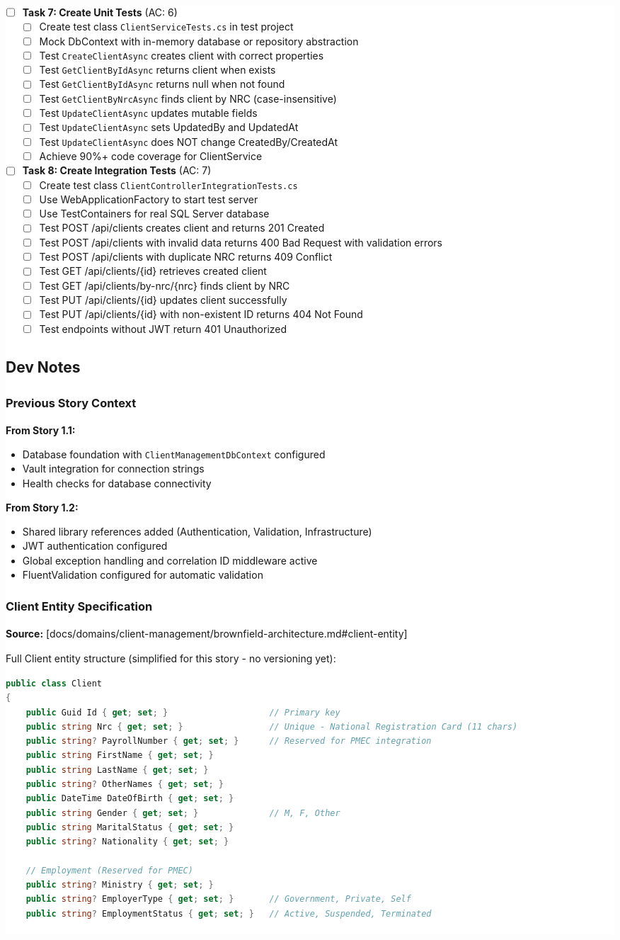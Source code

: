- [ ] **Task 7: Create Unit Tests** (AC: 6)
  - [ ] Create test class `ClientServiceTests.cs` in test project
  - [ ] Mock DbContext with in-memory database or repository abstraction
  - [ ] Test `CreateClientAsync` creates client with correct properties
  - [ ] Test `GetClientByIdAsync` returns client when exists
  - [ ] Test `GetClientByIdAsync` returns null when not found
  - [ ] Test `GetClientByNrcAsync` finds client by NRC (case-insensitive)
  - [ ] Test `UpdateClientAsync` updates mutable fields
  - [ ] Test `UpdateClientAsync` sets UpdatedBy and UpdatedAt
  - [ ] Test `UpdateClientAsync` does NOT change CreatedBy/CreatedAt
  - [ ] Achieve 90%+ code coverage for ClientService

- [ ] **Task 8: Create Integration Tests** (AC: 7)
  - [ ] Create test class `ClientControllerIntegrationTests.cs`
  - [ ] Use WebApplicationFactory to start test server
  - [ ] Use TestContainers for real SQL Server database
  - [ ] Test POST /api/clients creates client and returns 201 Created
  - [ ] Test POST /api/clients with invalid data returns 400 Bad Request with validation errors
  - [ ] Test POST /api/clients with duplicate NRC returns 409 Conflict
  - [ ] Test GET /api/clients/{id} retrieves created client
  - [ ] Test GET /api/clients/by-nrc/{nrc} finds client by NRC
  - [ ] Test PUT /api/clients/{id} updates client successfully
  - [ ] Test PUT /api/clients/{id} with non-existent ID returns 404 Not Found
  - [ ] Test endpoints without JWT return 401 Unauthorized

## Dev Notes

### Previous Story Context
**From Story 1.1:**
- Database foundation with `ClientManagementDbContext` configured
- Vault integration for connection strings
- Health checks for database connectivity

**From Story 1.2:**
- Shared library references added (Authentication, Validation, Infrastructure)
- JWT authentication configured
- Global exception handling and correlation ID middleware active
- FluentValidation configured for automatic validation

### Client Entity Specification
**Source:** [docs/domains/client-management/brownfield-architecture.md#client-entity]

Full Client entity structure (simplified for this story - no versioning yet):

```csharp
public class Client
{
    public Guid Id { get; set; }                    // Primary key
    public string Nrc { get; set; }                 // Unique - National Registration Card (11 chars)
    public string? PayrollNumber { get; set; }      // Reserved for PMEC integration
    public string FirstName { get; set; }
    public string LastName { get; set; }
    public string? OtherNames { get; set; }
    public DateTime DateOfBirth { get; set; }
    public string Gender { get; set; }              // M, F, Other
    public string MaritalStatus { get; set; }
    public string? Nationality { get; set; }
    
    // Employment (Reserved for PMEC)
    public string? Ministry { get; set; }
    public string? EmployerType { get; set; }       // Government, Private, Self
    public string? EmploymentStatus { get; set; }   // Active, Suspended, Terminated
    
```